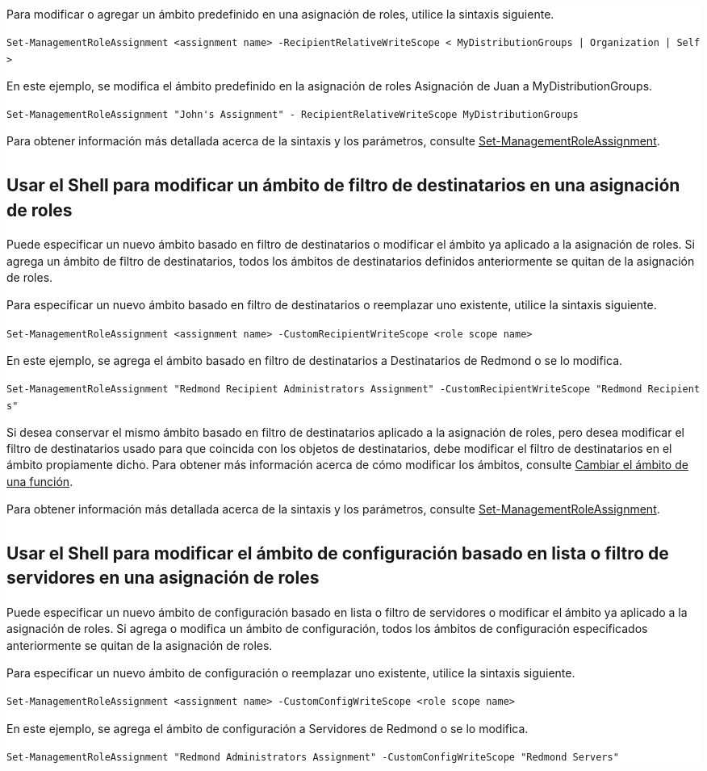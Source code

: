 Para modificar o agregar un ámbito predefinido en una asignación de roles, utilice la sintaxis siguiente.

    Set-ManagementRoleAssignment <assignment name> -RecipientRelativeWriteScope < MyDistributionGroups | Organization | Self >

En este ejemplo, se modifica el ámbito predefinido en la asignación de roles Asignación de Juan a MyDistributionGroups.

    Set-ManagementRoleAssignment "John's Assignment" - RecipientRelativeWriteScope MyDistributionGroups

Para obtener información más detallada acerca de la sintaxis y los parámetros, consulte [Set-ManagementRoleAssignment](https://technet.microsoft.com/es-es/library/dd335173\(v=exchg.150\)).

## Usar el Shell para modificar un ámbito de filtro de destinatarios en una asignación de roles

Puede especificar un nuevo ámbito basado en filtro de destinatarios o modificar el ámbito ya aplicado a la asignación de roles. Si agrega un ámbito de filtro de destinatarios, todos los ámbitos de destinatarios definidos anteriormente se quitan de la asignación de roles.

Para especificar un nuevo ámbito basado en filtro de destinatarios o reemplazar uno existente, utilice la sintaxis siguiente.

    Set-ManagementRoleAssignment <assignment name> -CustomRecipientWriteScope <role scope name>

En este ejemplo, se agrega el ámbito basado en filtro de destinatarios a Destinatarios de Redmond o se lo modifica.

    Set-ManagementRoleAssignment "Redmond Recipient Administrators Assignment" -CustomRecipientWriteScope "Redmond Recipients"

Si desea conservar el mismo ámbito basado en filtro de destinatarios aplicado a la asignación de roles, pero desea modificar el filtro de destinatarios usado para que coincida con los objetos de destinatarios, debe modificar el filtro de destinatarios en el ámbito propiamente dicho. Para obtener más información acerca de cómo modificar los ámbitos, consulte [Cambiar el ámbito de una función](change-a-role-scope-exchange-2013-help.md).

Para obtener información más detallada acerca de la sintaxis y los parámetros, consulte [Set-ManagementRoleAssignment](https://technet.microsoft.com/es-es/library/dd335173\(v=exchg.150\)).

## Usar el Shell para modificar el ámbito de configuración basado en lista o filtro de servidores en una asignación de roles

Puede especificar un nuevo ámbito de configuración basado en lista o filtro de servidores o modificar el ámbito ya aplicado a la asignación de roles. Si agrega o modifica un ámbito de configuración, todos los ámbitos de configuración especificados anteriormente se quitan de la asignación de roles.

Para especificar un nuevo ámbito de configuración o reemplazar uno existente, utilice la sintaxis siguiente.

    Set-ManagementRoleAssignment <assignment name> -CustomConfigWriteScope <role scope name>

En este ejemplo, se agrega el ámbito de configuración a Servidores de Redmond o se lo modifica.

    Set-ManagementRoleAssignment "Redmond Administrators Assignment" -CustomConfigWriteScope "Redmond Servers"
